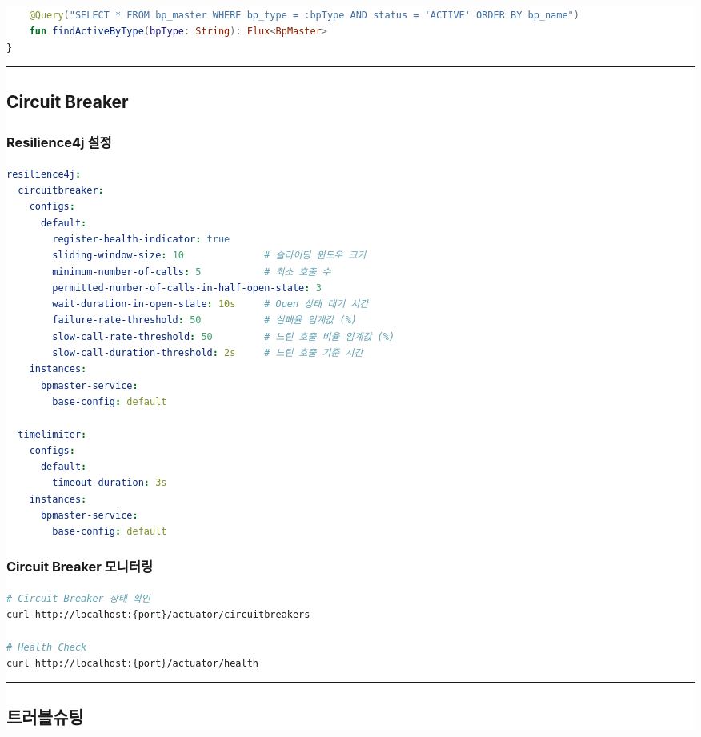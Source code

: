 ```kotlin
    @Query("SELECT * FROM bp_master WHERE bp_type = :bpType AND status = 'ACTIVE' ORDER BY bp_name")
    fun findActiveByType(bpType: String): Flux<BpMaster>
}
```

---

## Circuit Breaker

### Resilience4j 설정

```yaml
resilience4j:
  circuitbreaker:
    configs:
      default:
        register-health-indicator: true
        sliding-window-size: 10              # 슬라이딩 윈도우 크기
        minimum-number-of-calls: 5           # 최소 호출 수
        permitted-number-of-calls-in-half-open-state: 3
        wait-duration-in-open-state: 10s     # Open 상태 대기 시간
        failure-rate-threshold: 50           # 실패율 임계값 (%)
        slow-call-rate-threshold: 50         # 느린 호출 비율 임계값 (%)
        slow-call-duration-threshold: 2s     # 느린 호출 기준 시간
    instances:
      bpmaster-service:
        base-config: default

  timelimiter:
    configs:
      default:
        timeout-duration: 3s
    instances:
      bpmaster-service:
        base-config: default
```

### Circuit Breaker 모니터링

```bash
# Circuit Breaker 상태 확인
curl http://localhost:{port}/actuator/circuitbreakers

# Health Check
curl http://localhost:{port}/actuator/health
```

---

## 트러블슈팅
